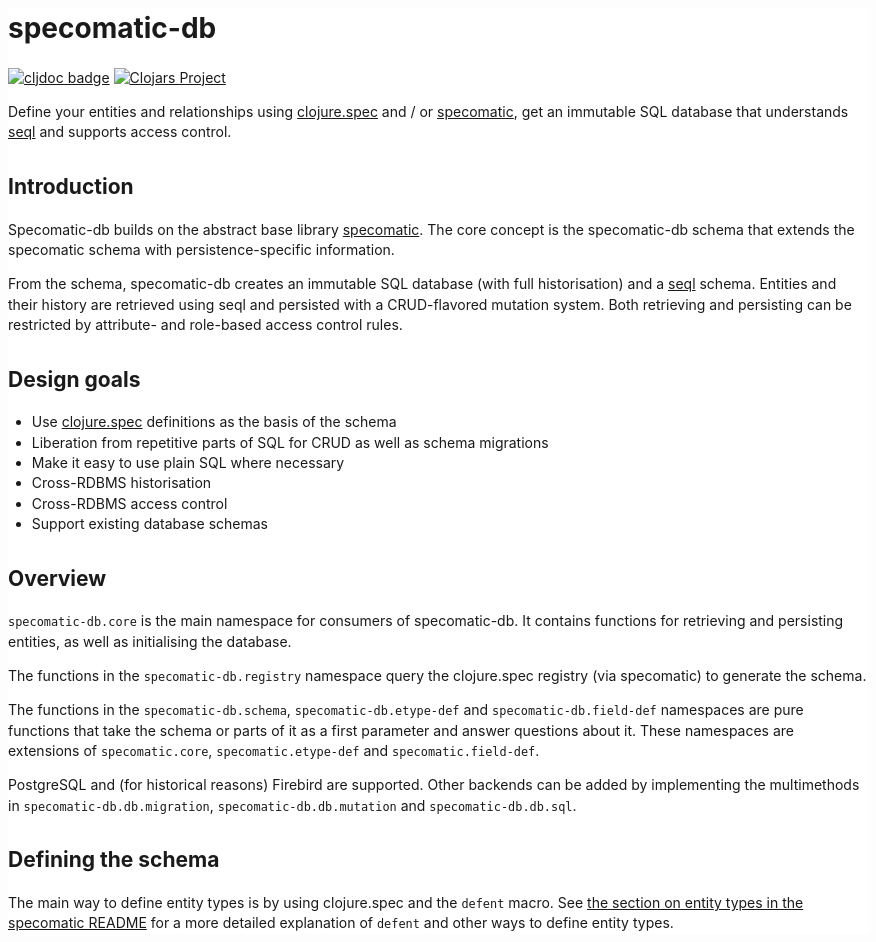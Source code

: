 # specomatic-db

[![cljdoc badge](https://cljdoc.org/badge/com.primeteach/specomatic-db)](https://cljdoc.org/d/com.primeteach/specomatic-db)
[![Clojars Project](https://img.shields.io/clojars/v/com.primeteach/specomatic-db.svg)](https://clojars.org/com.primeteach/specomatic-db)

Define your entities and relationships using [clojure.spec](https://clojure.org/guides/spec) and / or [specomatic](https://github.com/primeteach/specomatic), get an immutable SQL database that understands [seql](https://github.com/exoscale/seql) and supports access control.

## Introduction

Specomatic-db builds on the abstract base library [specomatic](https://github.com/primeteach/specomatic). The core concept is the specomatic-db schema that extends the specomatic schema with persistence-specific information.

From the schema, specomatic-db creates an immutable SQL database (with full historisation) and a [seql](https://github.com/exoscale/seql) schema. Entities and their history are retrieved using seql and persisted with a CRUD-flavored mutation system. Both retrieving and persisting can be restricted by attribute- and role-based access control rules.

## Design goals

* Use [clojure.spec](https://clojure.org/guides/spec) definitions as the basis of the schema
* Liberation from repetitive parts of SQL for CRUD as well as schema migrations
* Make it easy to use plain SQL where necessary
* Cross-RDBMS historisation
* Cross-RDBMS access control
* Support existing database schemas

## Overview

`specomatic-db.core` is the main namespace for consumers of specomatic-db. It contains functions for retrieving and persisting entities, as well as initialising the database.

The functions in the `specomatic-db.registry` namespace query the clojure.spec registry (via specomatic) to generate the schema.

The functions in the `specomatic-db.schema`, `specomatic-db.etype-def` and `specomatic-db.field-def` namespaces are pure functions that take the schema or parts of it as a first parameter and answer questions about it. These namespaces are extensions of `specomatic.core`, `specomatic.etype-def` and `specomatic.field-def`.

PostgreSQL and (for historical reasons) Firebird are supported. Other backends can be added by implementing the multimethods in `specomatic-db.db.migration`, `specomatic-db.db.mutation` and `specomatic-db.db.sql`.

## Defining the schema

The main way to define entity types is by using clojure.spec and the `defent` macro. See [the section on entity types in the specomatic README](https://github.com/primeteach/specomatic#entity-types) for a more detailed explanation of `defent` and other ways to define entity types.
